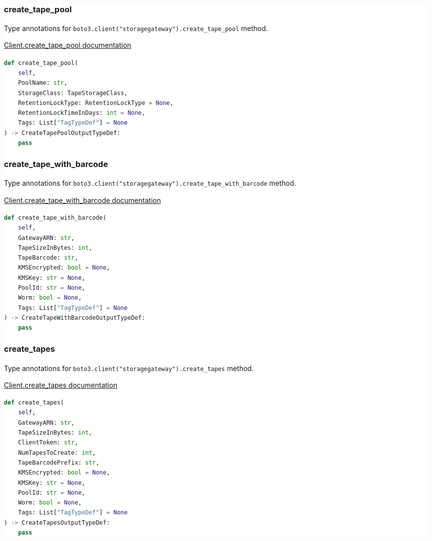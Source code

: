 ### create_tape_pool

Type annotations for `boto3.client("storagegateway").create_tape_pool` method.

[Client.create_tape_pool documentation](https://boto3.amazonaws.com/v1/documentation/api/latest/reference/services/storagegateway.html#StorageGateway.Client.create_tape_pool)

```python
def create_tape_pool(
    self,
    PoolName: str,
    StorageClass: TapeStorageClass,
    RetentionLockType: RetentionLockType = None,
    RetentionLockTimeInDays: int = None,
    Tags: List["TagTypeDef"] = None
) -> CreateTapePoolOutputTypeDef:
    pass
```

### create_tape_with_barcode

Type annotations for `boto3.client("storagegateway").create_tape_with_barcode` method.

[Client.create_tape_with_barcode documentation](https://boto3.amazonaws.com/v1/documentation/api/latest/reference/services/storagegateway.html#StorageGateway.Client.create_tape_with_barcode)

```python
def create_tape_with_barcode(
    self,
    GatewayARN: str,
    TapeSizeInBytes: int,
    TapeBarcode: str,
    KMSEncrypted: bool = None,
    KMSKey: str = None,
    PoolId: str = None,
    Worm: bool = None,
    Tags: List["TagTypeDef"] = None
) -> CreateTapeWithBarcodeOutputTypeDef:
    pass
```

### create_tapes

Type annotations for `boto3.client("storagegateway").create_tapes` method.

[Client.create_tapes documentation](https://boto3.amazonaws.com/v1/documentation/api/latest/reference/services/storagegateway.html#StorageGateway.Client.create_tapes)

```python
def create_tapes(
    self,
    GatewayARN: str,
    TapeSizeInBytes: int,
    ClientToken: str,
    NumTapesToCreate: int,
    TapeBarcodePrefix: str,
    KMSEncrypted: bool = None,
    KMSKey: str = None,
    PoolId: str = None,
    Worm: bool = None,
    Tags: List["TagTypeDef"] = None
) -> CreateTapesOutputTypeDef:
    pass
```
